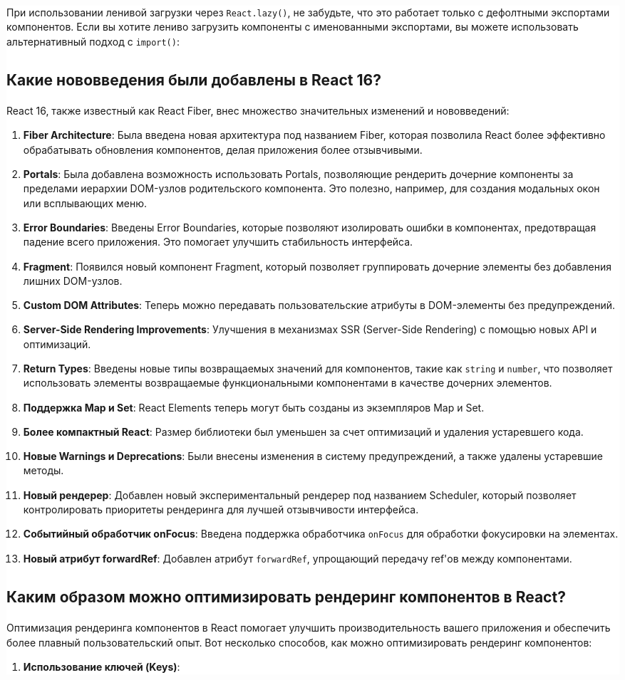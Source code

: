 При использовании ленивой загрузки через `React.lazy()`, не забудьте, что это работает только с дефолтными экспортами компонентов. Если вы хотите лениво загрузить компоненты с именованными экспортами, вы можете использовать альтернативный подход с `import()`:

## Какие нововведения были добавлены в React 16?

React 16, также известный как React Fiber, внес множество значительных изменений и нововведений:

1. **Fiber Architecture**: Была введена новая архитектура под названием Fiber, которая позволила React более эффективно обрабатывать обновления компонентов, делая приложения более отзывчивыми.

2. **Portals**: Была добавлена возможность использовать Portals, позволяющие рендерить дочерние компоненты за пределами иерархии DOM-узлов родительского компонента. Это полезно, например, для создания модальных окон или всплывающих меню.

3. **Error Boundaries**: Введены Error Boundaries, которые позволяют изолировать ошибки в компонентах, предотвращая падение всего приложения. Это помогает улучшить стабильность интерфейса.

4. **Fragment**: Появился новый компонент Fragment, который позволяет группировать дочерние элементы без добавления лишних DOM-узлов.

5. **Сustom DOM Attributes**: Теперь можно передавать пользовательские атрибуты в DOM-элементы без предупреждений.

6. **Server-Side Rendering Improvements**: Улучшения в механизмах SSR (Server-Side Rendering) с помощью новых API и оптимизаций.

7. **Return Types**: Введены новые типы возвращаемых значений для компонентов, такие как `string` и `number`, что позволяет использовать элементы возвращаемые функциональными компонентами в качестве дочерних элементов.

8. **Поддержка Map и Set**: React Elements теперь могут быть созданы из экземпляров Map и Set.

9. **Более компактный React**: Размер библиотеки был уменьшен за счет оптимизаций и удаления устаревшего кода.

10. **Новые Warnings и Deprecations**: Были внесены изменения в систему предупреждений, а также удалены устаревшие методы.

11. **Новый рендерер**: Добавлен новый экспериментальный рендерер под названием Scheduler, который позволяет контролировать приоритеты рендеринга для лучшей отзывчивости интерфейса.

12. **Событийный обработчик onFocus**: Введена поддержка обработчика `onFocus` для обработки фокусировки на элементах.

13. **Новый атрибут forwardRef**: Добавлен атрибут `forwardRef`, упрощающий передачу ref'ов между компонентами.


## Каким образом можно оптимизировать рендеринг компонентов в React?

Оптимизация рендеринга компонентов в React помогает улучшить производительность вашего приложения и обеспечить более плавный пользовательский опыт. Вот несколько способов, как можно оптимизировать рендеринг компонентов:

1. **Использование ключей (Keys)**:

